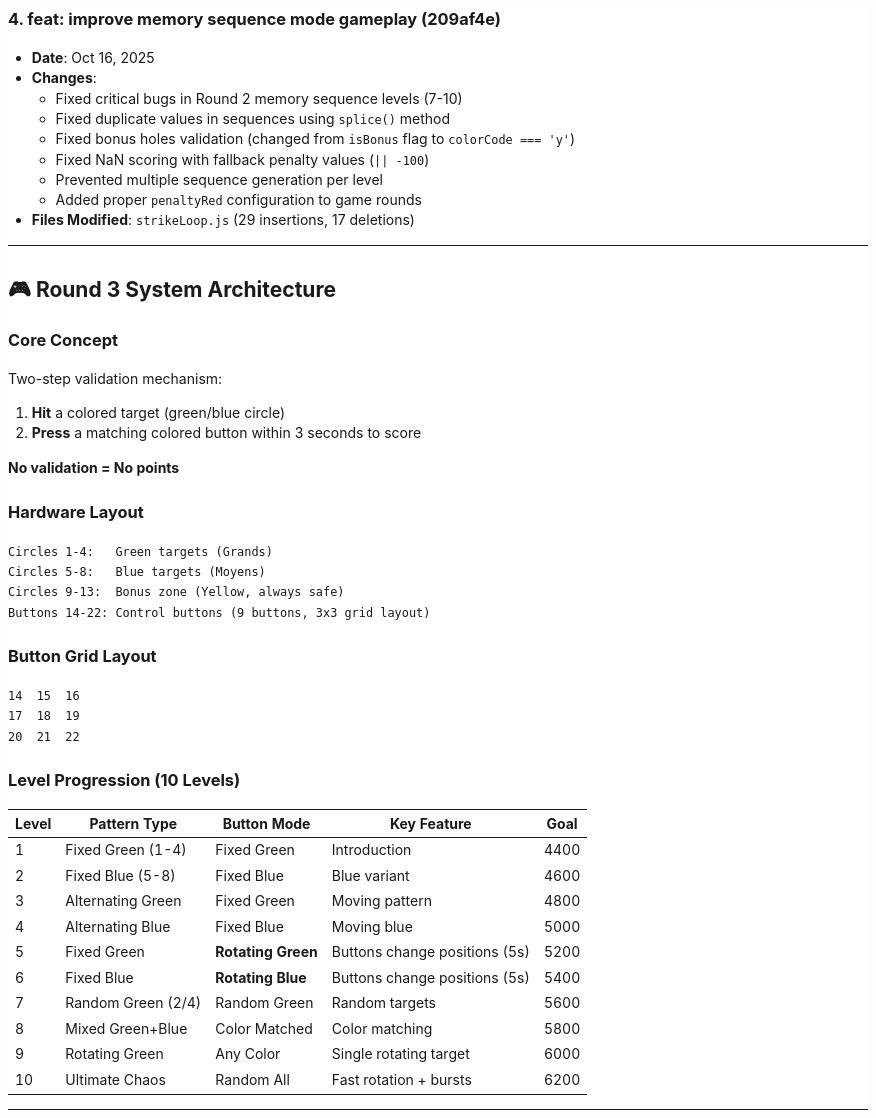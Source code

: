 ### 4. **feat: improve memory sequence mode gameplay** (209af4e)
- **Date**: Oct 16, 2025
- **Changes**:
  - Fixed critical bugs in Round 2 memory sequence levels (7-10)
  - Fixed duplicate values in sequences using `splice()` method
  - Fixed bonus holes validation (changed from `isBonus` flag to `colorCode === 'y'`)
  - Fixed NaN scoring with fallback penalty values (`|| -100`)
  - Prevented multiple sequence generation per level
  - Added proper `penaltyRed` configuration to game rounds
- **Files Modified**: `strikeLoop.js` (29 insertions, 17 deletions)

---

## 🎮 Round 3 System Architecture

### Core Concept
Two-step validation mechanism:
1. **Hit** a colored target (green/blue circle)
2. **Press** a matching colored button within 3 seconds to score

**No validation = No points**

### Hardware Layout
```
Circles 1-4:   Green targets (Grands)
Circles 5-8:   Blue targets (Moyens)
Circles 9-13:  Bonus zone (Yellow, always safe)
Buttons 14-22: Control buttons (9 buttons, 3x3 grid layout)
```

### Button Grid Layout
```
14  15  16
17  18  19
20  21  22
```

### Level Progression (10 Levels)

| Level | Pattern Type | Button Mode | Key Feature | Goal |
|-------|-------------|-------------|-------------|------|
| 1 | Fixed Green (1-4) | Fixed Green | Introduction | 4400 |
| 2 | Fixed Blue (5-8) | Fixed Blue | Blue variant | 4600 |
| 3 | Alternating Green | Fixed Green | Moving pattern | 4800 |
| 4 | Alternating Blue | Fixed Blue | Moving blue | 5000 |
| 5 | Fixed Green | **Rotating Green** | Buttons change positions (5s) | 5200 |
| 6 | Fixed Blue | **Rotating Blue** | Buttons change positions (5s) | 5400 |
| 7 | Random Green (2/4) | Random Green | Random targets | 5600 |
| 8 | Mixed Green+Blue | Color Matched | Color matching | 5800 |
| 9 | Rotating Green | Any Color | Single rotating target | 6000 |
| 10 | Ultimate Chaos | Random All | Fast rotation + bursts | 6200 |

---